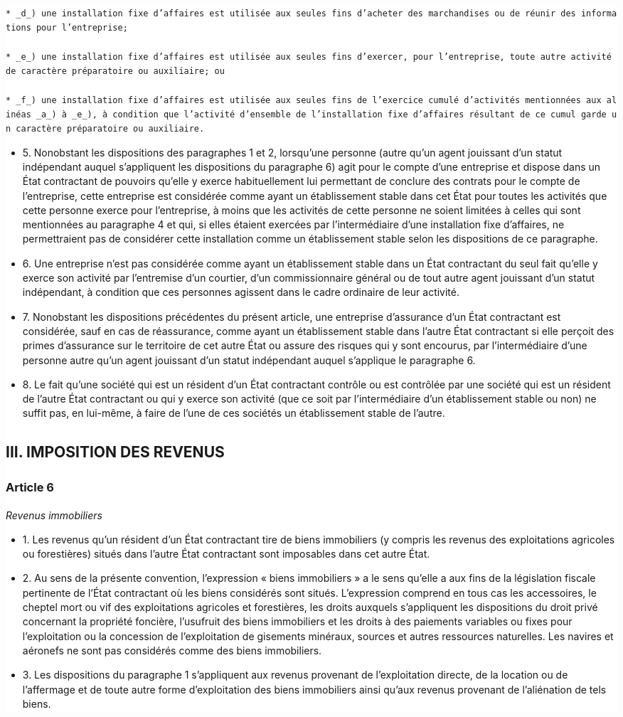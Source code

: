     * _d_) une installation fixe d’affaires est utilisée aux seules fins d’acheter des marchandises ou de réunir des informations pour l’entreprise;

    * _e_) une installation fixe d’affaires est utilisée aux seules fins d’exercer, pour l’entreprise, toute autre activité de caractère préparatoire ou auxiliaire; ou

    * _f_) une installation fixe d’affaires est utilisée aux seules fins de l’exercice cumulé d’activités mentionnées aux alinéas _a_) à _e_), à condition que l’activité d’ensemble de l’installation fixe d’affaires résultant de ce cumul garde un caractère préparatoire ou auxiliaire.

  * 5. Nonobstant les dispositions des paragraphes 1 et 2, lorsqu’une personne (autre qu’un agent jouissant d’un statut indépendant auquel s’appliquent les dispositions du paragraphe 6) agit pour le compte d’une entreprise et dispose dans un État contractant de pouvoirs qu’elle y exerce habituellement lui permettant de conclure des contrats pour le compte de l’entreprise, cette entreprise est considérée comme ayant un établissement stable dans cet État pour toutes les activités que cette personne exerce pour l’entreprise, à moins que les activités de cette personne ne soient limitées à celles qui sont mentionnées au paragraphe 4 et qui, si elles étaient exercées par l’intermédiaire d’une installation fixe d’affaires, ne permettraient pas de considérer cette installation comme un établissement stable selon les dispositions de ce paragraphe.

  * 6. Une entreprise n’est pas considérée comme ayant un établissement stable dans un État contractant du seul fait qu’elle y exerce son activité par l’entremise d’un courtier, d’un commissionnaire général ou de tout autre agent jouissant d’un statut indépendant, à condition que ces personnes agissent dans le cadre ordinaire de leur activité.

  * 7. Nonobstant les dispositions précédentes du présent article, une entreprise d’assurance d’un État contractant est considérée, sauf en cas de réassurance, comme ayant un établissement stable dans l’autre État contractant si elle perçoit des primes d’assurance sur le territoire de cet autre État ou assure des risques qui y sont encourus, par l’intermédiaire d’une personne autre qu’un agent jouissant d’un statut indépendant auquel s’applique le paragraphe 6.

  * 8. Le fait qu’une société qui est un résident d’un État contractant contrôle ou est contrôlée par une société qui est un résident de l’autre État contractant ou qui y exerce son activité (que ce soit par l’intermédiaire d’un établissement stable ou non) ne suffit pas, en lui-même, à faire de l’une de ces sociétés un établissement stable de l’autre.

## III. IMPOSITION DES REVENUS

### Article 6  
_Revenus immobiliers_

  * 1. Les revenus qu’un résident d’un État contractant tire de biens immobiliers (y compris les revenus des exploitations agricoles ou forestières) situés dans l’autre État contractant sont imposables dans cet autre État.

  * 2. Au sens de la présente convention, l’expression « biens immobiliers » a le sens qu’elle a aux fins de la législation fiscale pertinente de l’État contractant où les biens considérés sont situés. L’expression comprend en tous cas les accessoires, le cheptel mort ou vif des exploitations agricoles et forestières, les droits auxquels s’appliquent les dispositions du droit privé concernant la propriété foncière, l’usufruit des biens immobiliers et les droits à des paiements variables ou fixes pour l’exploitation ou la concession de l’exploitation de gisements minéraux, sources et autres ressources naturelles. Les navires et aéronefs ne sont pas considérés comme des biens immobiliers.

  * 3. Les dispositions du paragraphe 1 s’appliquent aux revenus provenant de l’exploitation directe, de la location ou de l’affermage et de toute autre forme d’exploitation des biens immobiliers ainsi qu’aux revenus provenant de l’aliénation de tels biens.
